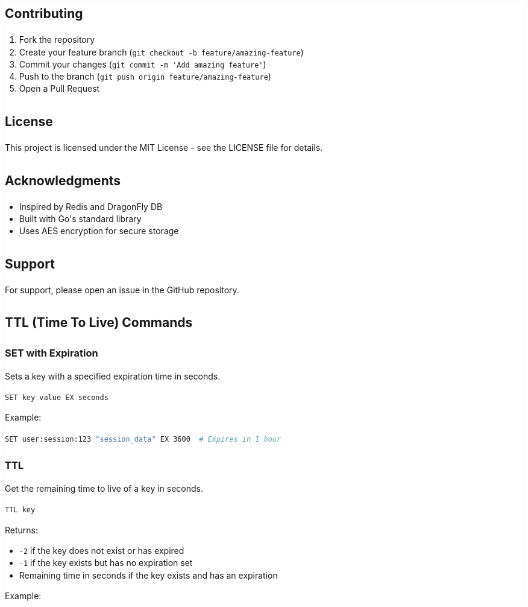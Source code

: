## Contributing

1. Fork the repository
2. Create your feature branch (`git checkout -b feature/amazing-feature`)
3. Commit your changes (`git commit -m 'Add amazing feature'`)
4. Push to the branch (`git push origin feature/amazing-feature`)
5. Open a Pull Request

## License

This project is licensed under the MIT License - see the LICENSE file for details.

## Acknowledgments

- Inspired by Redis and DragonFly DB
- Built with Go's standard library
- Uses AES encryption for secure storage

## Support

For support, please open an issue in the GitHub repository.

## TTL (Time To Live) Commands

### SET with Expiration

Sets a key with a specified expiration time in seconds.

```bash
SET key value EX seconds
```

Example:

```bash
SET user:session:123 "session_data" EX 3600  # Expires in 1 hour
```

### TTL

Get the remaining time to live of a key in seconds.

```bash
TTL key
```

Returns:

- `-2` if the key does not exist or has expired
- `-1` if the key exists but has no expiration set
- Remaining time in seconds if the key exists and has an expiration

Example:
